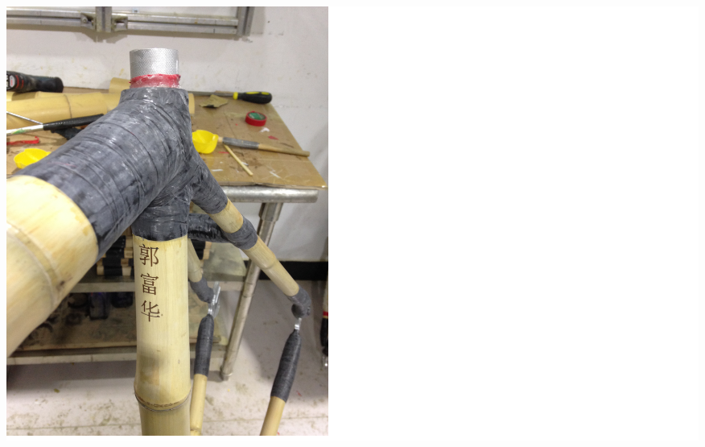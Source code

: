 <img src="https://raw.githubusercontent.com/yontartu/yontartu.github.io/master/images/bbb/26.JPG" alt="26" width="400"/>
